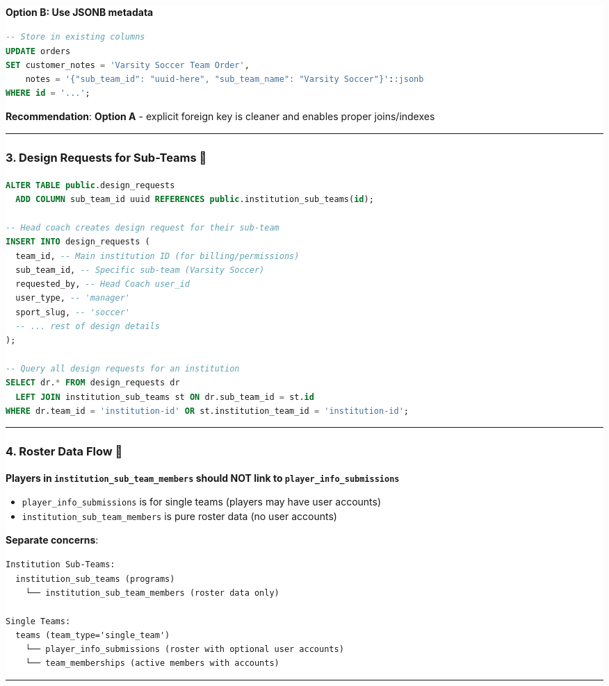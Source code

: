 **Option B: Use JSONB metadata**
```sql
-- Store in existing columns
UPDATE orders
SET customer_notes = 'Varsity Soccer Team Order',
    notes = '{"sub_team_id": "uuid-here", "sub_team_name": "Varsity Soccer"}'::jsonb
WHERE id = '...';
```

**Recommendation**: **Option A** - explicit foreign key is cleaner and enables proper joins/indexes

---

### 3. Design Requests for Sub-Teams 🎯

```sql
ALTER TABLE public.design_requests
  ADD COLUMN sub_team_id uuid REFERENCES public.institution_sub_teams(id);

-- Head coach creates design request for their sub-team
INSERT INTO design_requests (
  team_id, -- Main institution ID (for billing/permissions)
  sub_team_id, -- Specific sub-team (Varsity Soccer)
  requested_by, -- Head Coach user_id
  user_type, -- 'manager'
  sport_slug, -- 'soccer'
  -- ... rest of design details
);

-- Query all design requests for an institution
SELECT dr.* FROM design_requests dr
  LEFT JOIN institution_sub_teams st ON dr.sub_team_id = st.id
WHERE dr.team_id = 'institution-id' OR st.institution_team_id = 'institution-id';
```

---

### 4. Roster Data Flow 🎯

**Players in `institution_sub_team_members` should NOT link to `player_info_submissions`**

- `player_info_submissions` is for single teams (players may have user accounts)
- `institution_sub_team_members` is pure roster data (no user accounts)

**Separate concerns**:
```
Institution Sub-Teams:
  institution_sub_teams (programs)
    └── institution_sub_team_members (roster data only)

Single Teams:
  teams (team_type='single_team')
    └── player_info_submissions (roster with optional user accounts)
    └── team_memberships (active members with accounts)
```

---